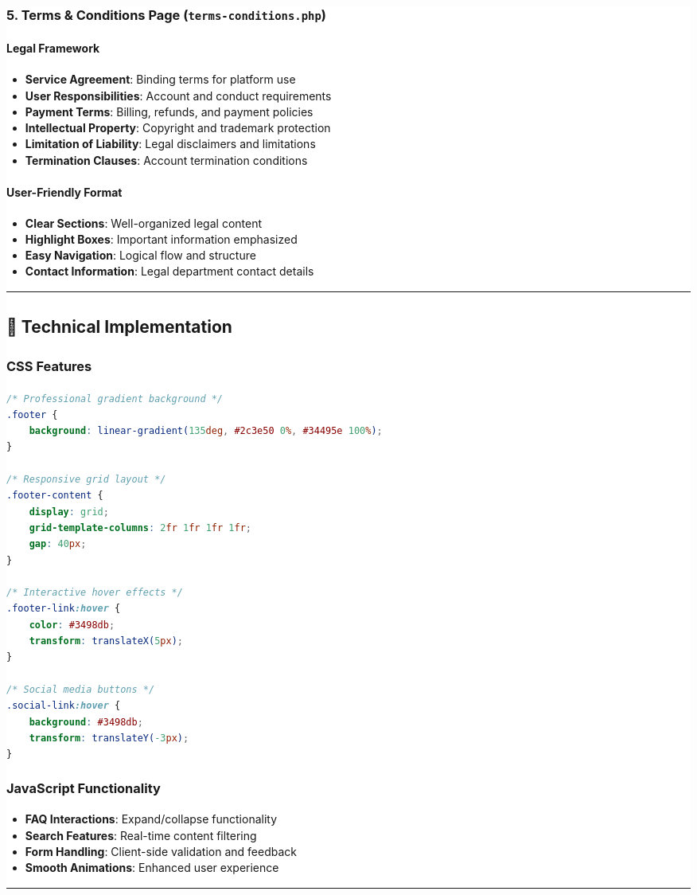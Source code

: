 ### **5. Terms & Conditions Page (`terms-conditions.php`)**
#### **Legal Framework**
- **Service Agreement**: Binding terms for platform use
- **User Responsibilities**: Account and conduct requirements
- **Payment Terms**: Billing, refunds, and payment policies
- **Intellectual Property**: Copyright and trademark protection
- **Limitation of Liability**: Legal disclaimers and limitations
- **Termination Clauses**: Account termination conditions

#### **User-Friendly Format**
- **Clear Sections**: Well-organized legal content
- **Highlight Boxes**: Important information emphasized
- **Easy Navigation**: Logical flow and structure
- **Contact Information**: Legal department contact details

---

## 🔧 **Technical Implementation**

### **CSS Features**
```css
/* Professional gradient background */
.footer {
    background: linear-gradient(135deg, #2c3e50 0%, #34495e 100%);
}

/* Responsive grid layout */
.footer-content {
    display: grid;
    grid-template-columns: 2fr 1fr 1fr 1fr;
    gap: 40px;
}

/* Interactive hover effects */
.footer-link:hover {
    color: #3498db;
    transform: translateX(5px);
}

/* Social media buttons */
.social-link:hover {
    background: #3498db;
    transform: translateY(-3px);
}
```

### **JavaScript Functionality**
- **FAQ Interactions**: Expand/collapse functionality
- **Search Features**: Real-time content filtering
- **Form Handling**: Client-side validation and feedback
- **Smooth Animations**: Enhanced user experience

---